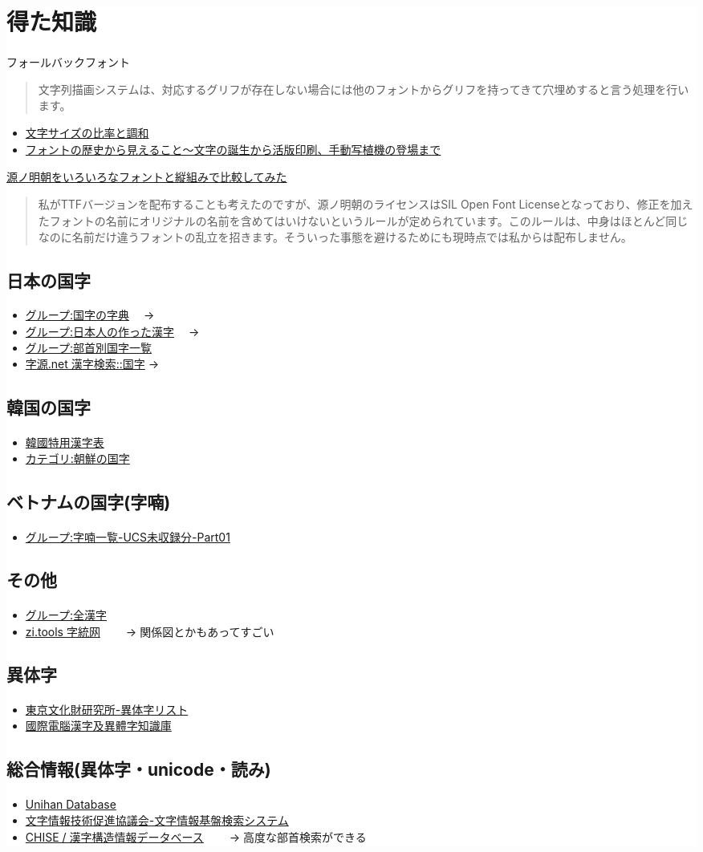 # 得た知識
フォールバックフォント  
> 文字列描画システムは、対応するグリフが存在しない場合には他のフォントからグリフを持ってきて穴埋めすると言う処理を行います。

- [文字サイズの比率と調和](https://standard.shiftbrain.com/blog/harmonious-proportions-in-type-sizes)
- [フォントの歴史から見えること～文字の誕生から活版印刷、手動写植機の登場まで](https://creatorzine.jp/article/detail/62)

[源ノ明朝をいろいろなフォントと縦組みで比較してみた](https://silight.hatenablog.jp/entry/2017/04/04/170908)
> 私がTTFバージョンを配布することも考えたのですが、源ノ明朝のライセンスはSIL Open Font Licenseとなっており、修正を加えたフォントの名前にオリジナルの名前を含めてはいけないというルールが定められています。このルールは、中身はほとんど同じなのに名前だけ違うフォントの乱立を招きます。そういった事態を避けるためにも現時点では私からは配布しません。

## 日本の国字
- [グループ:国字の字典](https://glyphwiki.org/wiki/Group:%E5%9B%BD%E5%AD%97%E3%81%AE%E5%AD%97%E5%85%B8)
　-> [](../../res/kokuji/kokuji-no-jiten.txt)
- [グループ:日本人の作った漢字](https://glyphwiki.org/wiki/Group:%E6%97%A5%E6%9C%AC%E4%BA%BA%E3%81%AE%E4%BD%9C%E3%81%A3%E3%81%9F%E6%BC%A2%E5%AD%97)
　-> [](../../res/kokuji/nihonjin-no-tsukutta-kanji.txt)
- [グループ:部首別国字一覧](https://glyphwiki.org/wiki/Group:%E9%83%A8%E9%A6%96%E5%88%A5%E5%9B%BD%E5%AD%97%E4%B8%80%E8%A6%A7)
- [字源.net 漢字検索::国字](https://jigen.net/data/%E5%9B%BD%E5%AD%97)
 -> [](../../res/kokuji/kokuji_list_of_jigen-net.txt)

## 韓国の国字
- [韓國特用漢字表](https://dict.variants.moe.edu.tw/variants/rbt/korea_chinese_character_tiles.rbt?pageId=2981909)
- [カテゴリ:朝鮮の国字](https://ja.m.wiktionary.org/wiki/%E3%82%AB%E3%83%86%E3%82%B4%E3%83%AA:%E6%9C%9D%E9%AE%AE%E3%81%AE%E5%9B%BD%E5%AD%97)

## ベトナムの国字(字喃)
- [グループ:字喃一覧-UCS未収録分-Part01](https://glyphwiki.org/wiki/Group:%e5%ad%97%e5%96%83%e4%b8%80%e8%a6%a7-UCS%e6%9c%aa%e5%8f%8e%e9%8c%b2%e5%88%86-Part01)

## その他
- [グループ:全漢字](https://glyphwiki.org/wiki/Group:%E5%85%A8%E6%BC%A2%E5%AD%97)
- [zi.tools 字統网](https://zi.tools/zi/%F0%AE%8E%B5)
　　-> 関係図とかもあってすごい

## 異体字
- [東京文化財研究所-異体字リスト](https://www.tobunken.go.jp/archives/%E7%95%B0%E4%BD%93%E5%AD%97%E3%83%AA%E3%82%B9%E3%83%88/)
- [國際電腦漢字及異體字知識庫](https://chardb.iis.sinica.edu.tw/)

## 総合情報(異体字・unicode・読み)
- [Unihan Database](https://www.unicode.org/charts/unihan.html)
- [文字情報技術促進協議会-文字情報基盤検索システム](https://moji.or.jp/mojikibansearch/basic)
- [CHISE / 漢字構造情報データベース](https://www.chise.org/ids/)
　　-> 高度な部首検索ができる
